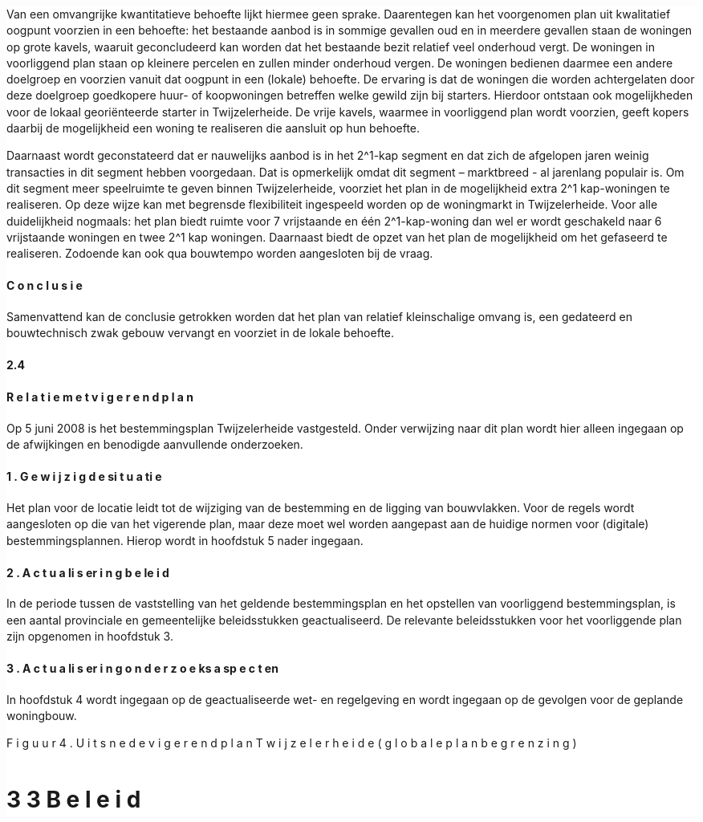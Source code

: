Van een omvangrijke kwantitatieve behoefte lijkt hiermee geen sprake. Daarentegen kan het voorgenomen plan uit kwalitatief oogpunt voorzien in een behoefte: het bestaande aanbod is in sommige gevallen oud en in meerdere gevallen staan de woningen op grote kavels, waaruit geconcludeerd kan worden dat het bestaande bezit relatief veel onderhoud vergt. De woningen in voorliggend plan staan op kleinere percelen en zullen minder onderhoud vergen. De woningen bedienen daarmee een andere doelgroep en voorzien vanuit dat oogpunt in een (lokale) behoefte. De ervaring is dat de woningen die worden achtergelaten door deze doelgroep goedkopere huur- of koopwoningen betreffen welke gewild zijn bij starters. Hierdoor ontstaan ook mogelijkheden voor de lokaal georiënteerde starter in Twijzelerheide. De vrije kavels, waarmee in voorliggend plan wordt voorzien, geeft kopers daarbij de mogelijkheid een woning te realiseren die aansluit op hun behoefte.

Daarnaast wordt geconstateerd dat er nauwelijks aanbod is in het 2^1-kap segment en dat zich de afgelopen jaren weinig transacties in dit segment hebben voorgedaan. Dat is opmerkelijk omdat dit segment – marktbreed - al jarenlang populair is. Om dit segment meer speelruimte te geven binnen Twijzelerheide, voorziet het plan in de mogelijkheid extra 2^1 kap-woningen te realiseren. Op deze wijze kan met begrensde flexibiliteit ingespeeld worden op de woningmarkt in Twijzelerheide. Voor alle duidelijkheid nogmaals: het plan biedt ruimte voor 7 vrijstaande en één 2^1-kap-woning dan wel er wordt geschakeld naar 6 vrijstaande woningen en twee 2^1 kap woningen. Daarnaast biedt de opzet van het plan de mogelijkheid om het gefaseerd te realiseren. Zodoende kan ook qua bouwtempo worden aangesloten bij de vraag.

#### C o n c l u s i e

Samenvattend kan de conclusie getrokken worden dat het plan van relatief kleinschalige omvang is, een gedateerd en bouwtechnisch zwak gebouw vervangt en voorziet in de lokale behoefte.

#### 2.4

#### R e l a t i e m e t v i g e r e n d p l a n

Op 5 juni 2008 is het bestemmingsplan Twijzelerheide vastgesteld. Onder verwijzing naar dit plan wordt hier alleen ingegaan op de afwijkingen en benodigde aanvullende onderzoeken.

#### **1 . G e w i j z i g d e si t u a ti e**

Het plan voor de locatie leidt tot de wijziging van de bestemming en de ligging van bouwvlakken. Voor de regels wordt aangesloten op die van het vigerende plan, maar deze moet wel worden aangepast aan de huidige normen voor (digitale) bestemmingsplannen. Hierop wordt in hoofdstuk 5 nader ingegaan.

#### **2 . A c t u a li s er i n g b e le i d**

In de periode tussen de vaststelling van het geldende bestemmingsplan en het opstellen van voorliggend bestemmingsplan, is een aantal provinciale en gemeentelijke beleidsstukken geactualiseerd. De relevante beleidsstukken voor het voorliggende plan zijn opgenomen in hoofdstuk 3.

#### **3 . A c t u a li s er i n g o n d e r z o e ks a sp e c t en**

In hoofdstuk 4 wordt ingegaan op de geactualiseerde wet- en regelgeving en wordt ingegaan op de gevolgen voor de geplande woningbouw.

F i g u u r 4 . U i t s n e d e v i g e r e n d p l a n T w i j z e l e r h e i d e ( g l o b a l e p l a n b e g r e n z i n g )

# **3** 3 B e l e i d
